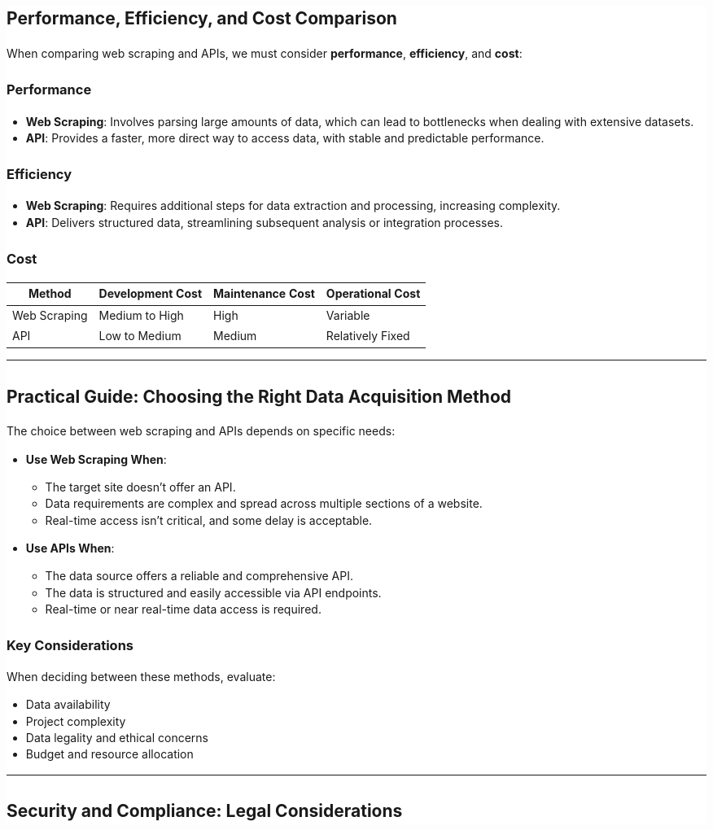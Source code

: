 ## Performance, Efficiency, and Cost Comparison

When comparing web scraping and APIs, we must consider **performance**, **efficiency**, and **cost**:

### Performance
- **Web Scraping**: Involves parsing large amounts of data, which can lead to bottlenecks when dealing with extensive datasets.
- **API**: Provides a faster, more direct way to access data, with stable and predictable performance.

### Efficiency
- **Web Scraping**: Requires additional steps for data extraction and processing, increasing complexity.
- **API**: Delivers structured data, streamlining subsequent analysis or integration processes.

### Cost
| **Method**     | **Development Cost** | **Maintenance Cost** | **Operational Cost** |
|-----------------|-----------------------|-----------------------|-----------------------|
| Web Scraping    | Medium to High       | High                 | Variable             |
| API             | Low to Medium        | Medium               | Relatively Fixed     |

---

## Practical Guide: Choosing the Right Data Acquisition Method

The choice between web scraping and APIs depends on specific needs:

- **Use Web Scraping When**:
  - The target site doesn’t offer an API.
  - Data requirements are complex and spread across multiple sections of a website.
  - Real-time access isn’t critical, and some delay is acceptable.

- **Use APIs When**:
  - The data source offers a reliable and comprehensive API.
  - The data is structured and easily accessible via API endpoints.
  - Real-time or near real-time data access is required.

### Key Considerations
When deciding between these methods, evaluate:
- Data availability
- Project complexity
- Data legality and ethical concerns
- Budget and resource allocation

---

## Security and Compliance: Legal Considerations
